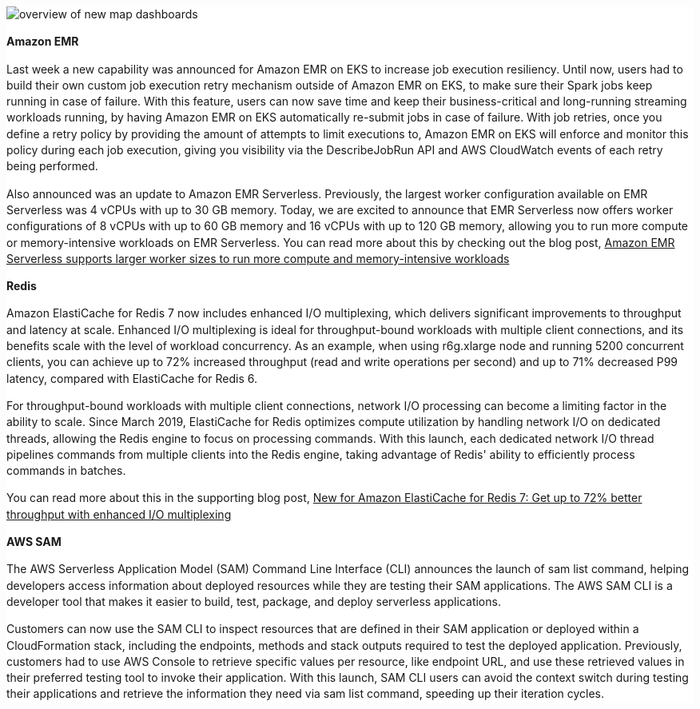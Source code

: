 ![overview of new map dashboards](https://opensearch.org/assets/media/blog-images/2023-02-14-whatsnew-reporting-cli/cli-pdf-report.png)

**Amazon EMR**

Last week a new capability was announced for Amazon EMR on EKS to increase job execution resiliency. Until now, users had to build their own custom job execution retry mechanism outside of Amazon EMR on EKS, to make sure their Spark jobs keep running in case of failure. With this feature, users can now save time and keep their business-critical and long-running streaming workloads running, by having Amazon EMR on EKS automatically re-submit jobs in case of failure. With job retries, once you define a retry policy by providing the amount of attempts to limit executions to, Amazon EMR on EKS will enforce and monitor this policy during each job execution, giving you visibility via the DescribeJobRun API and AWS CloudWatch events of each retry being performed. 

Also announced was an update to Amazon EMR Serverless. Previously, the largest worker configuration available on EMR Serverless was 4 vCPUs with up to 30 GB memory. Today, we are excited to announce that EMR Serverless now offers worker configurations of 8 vCPUs with up to 60 GB memory and 16 vCPUs with up to 120 GB memory, allowing you to run more compute or memory-intensive workloads on EMR Serverless. You can read more about this by checking out the blog post, [Amazon EMR Serverless supports larger worker sizes to run more compute and memory-intensive workloads](https://aws.amazon.com/blogs/big-data/amazon-emr-serverless-supports-larger-worker-sizes-to-run-more-compute-and-memory-intensive-workloads/)

**Redis**

Amazon ElastiCache for Redis 7 now includes enhanced I/O multiplexing, which delivers significant improvements to throughput and latency at scale. Enhanced I/O multiplexing is ideal for throughput-bound workloads with multiple client connections, and its benefits scale with the level of workload concurrency. As an example, when using r6g.xlarge node and running 5200 concurrent clients, you can achieve up to 72% increased throughput (read and write operations per second) and up to 71% decreased P99 latency, compared with ElastiCache for Redis 6.

For throughput-bound workloads with multiple client connections, network I/O processing can become a limiting factor in the ability to scale. Since March 2019, ElastiCache for Redis optimizes compute utilization by handling network I/O on dedicated threads, allowing the Redis engine to focus on processing commands. With this launch, each dedicated network I/O thread pipelines commands from multiple clients into the Redis engine, taking advantage of Redis' ability to efficiently process commands in batches.

You can read more about this in the supporting blog post, [New for Amazon ElastiCache for Redis 7: Get up to 72% better throughput with enhanced I/O multiplexing](https://aws.amazon.com/blogs/database/enhanced-io-multiplexing-for-amazon-elasticache-for-redis/)

**AWS SAM**

The AWS Serverless Application Model (SAM) Command Line Interface (CLI) announces the launch of sam list command, helping developers access information about deployed resources while they are testing their SAM applications. The AWS SAM CLI is a developer tool that makes it easier to build, test, package, and deploy serverless applications. 

Customers can now use the SAM CLI to inspect resources that are defined in their SAM application or deployed within a CloudFormation stack, including the endpoints, methods and stack outputs required to test the deployed application. Previously, customers had to use AWS Console to retrieve specific values per resource, like endpoint URL, and use these retrieved values in their preferred testing tool to invoke their application. With this launch, SAM CLI users can avoid the context switch during testing their applications and retrieve the information they need via sam list command, speeding up their iteration cycles. 
